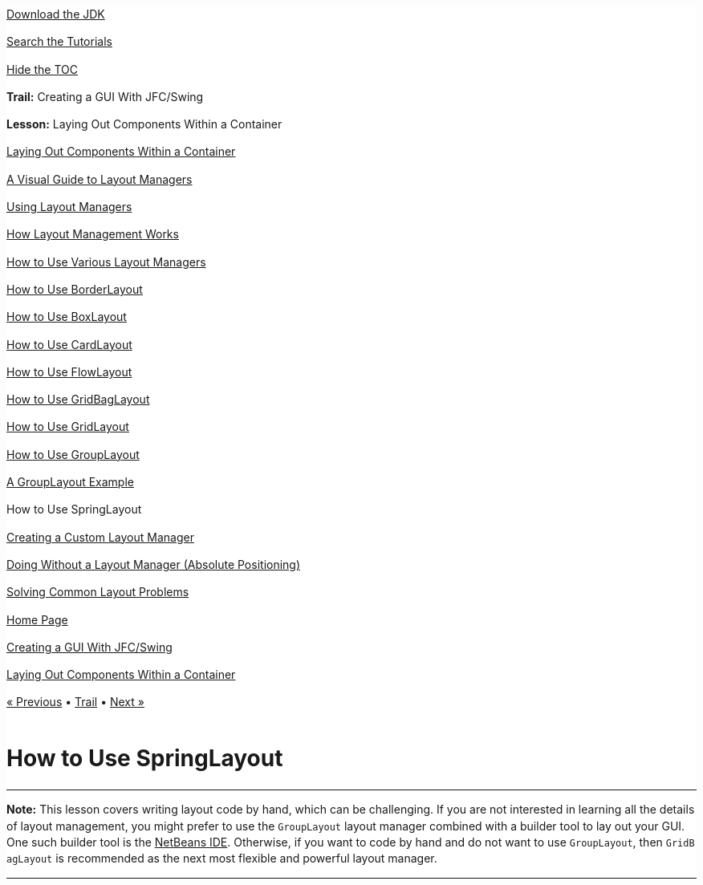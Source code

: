 [Download
the JDK](http://java.sun.com/javase/6/download.jsp)
  
[Search the
Tutorials](../../search.html)
  
[Hide the TOC](javascript:toggleLeft())

**Trail:** Creating a GUI With JFC/Swing
  
**Lesson:** Laying Out Components Within a Container

[Laying Out Components Within a Container](index.html)

[A Visual Guide to Layout Managers](visual.html)

[Using Layout Managers](using.html)

[How Layout Management Works](howLayoutWorks.html)

[How to Use Various Layout Managers](layoutlist.html)

[How to Use BorderLayout](border.html)

[How to Use BoxLayout](box.html)

[How to Use CardLayout](card.html)

[How to Use FlowLayout](flow.html)

[How to Use GridBagLayout](gridbag.html)

[How to Use GridLayout](grid.html)

[How to Use GroupLayout](group.html)

[A GroupLayout Example](groupExample.html)

How to Use SpringLayout

[Creating a Custom Layout Manager](custom.html)

[Doing Without a Layout Manager (Absolute Positioning)](none.html)

[Solving Common Layout Problems](problems.html)

[Home Page](../../index.html)
>
[Creating a GUI With JFC/Swing](../index.html)
>
[Laying Out Components Within a Container](index.html)

[« Previous](groupExample.html) • [Trail](../TOC.html) • [Next »](custom.html)

# How to Use SpringLayout

---

**Note:** This lesson covers writing layout code by hand, which can be challenging. If you are not interested in learning all the details of layout management, you might prefer to use the `GroupLayout` layout manager combined with a builder tool to lay out your GUI. One such builder tool is the
[NetBeans IDE](../learn/index.html). Otherwise, if you want to code by hand and do not want to use `GroupLayout`, then `GridBagLayout` is recommended as the next most flexible and powerful layout manager.

---